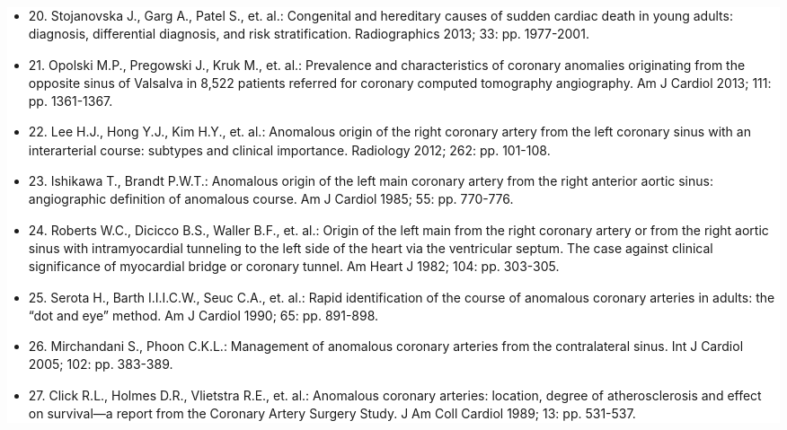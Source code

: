 
- 20\. Stojanovska J., Garg A., Patel S., et. al.: Congenital and hereditary causes of sudden cardiac death in young adults: diagnosis, differential diagnosis, and risk stratification. Radiographics 2013; 33: pp. 1977-2001.


- 21\. Opolski M.P., Pregowski J., Kruk M., et. al.: Prevalence and characteristics of coronary anomalies originating from the opposite sinus of Valsalva in 8,522 patients referred for coronary computed tomography angiography. Am J Cardiol 2013; 111: pp. 1361-1367.


- 22\. Lee H.J., Hong Y.J., Kim H.Y., et. al.: Anomalous origin of the right coronary artery from the left coronary sinus with an interarterial course: subtypes and clinical importance. Radiology 2012; 262: pp. 101-108.


- 23\. Ishikawa T., Brandt P.W.T.: Anomalous origin of the left main coronary artery from the right anterior aortic sinus: angiographic definition of anomalous course. Am J Cardiol 1985; 55: pp. 770-776.


- 24\. Roberts W.C., Dicicco B.S., Waller B.F., et. al.: Origin of the left main from the right coronary artery or from the right aortic sinus with intramyocardial tunneling to the left side of the heart via the ventricular septum. The case against clinical significance of myocardial bridge or coronary tunnel. Am Heart J 1982; 104: pp. 303-305.


- 25\. Serota H., Barth I.I.I.C.W., Seuc C.A., et. al.: Rapid identification of the course of anomalous coronary arteries in adults: the “dot and eye” method. Am J Cardiol 1990; 65: pp. 891-898.


- 26\. Mirchandani S., Phoon C.K.L.: Management of anomalous coronary arteries from the contralateral sinus. Int J Cardiol 2005; 102: pp. 383-389.


- 27\. Click R.L., Holmes D.R., Vlietstra R.E., et. al.: Anomalous coronary arteries: location, degree of atherosclerosis and effect on survival—a report from the Coronary Artery Surgery Study. J Am Coll Cardiol 1989; 13: pp. 531-537.